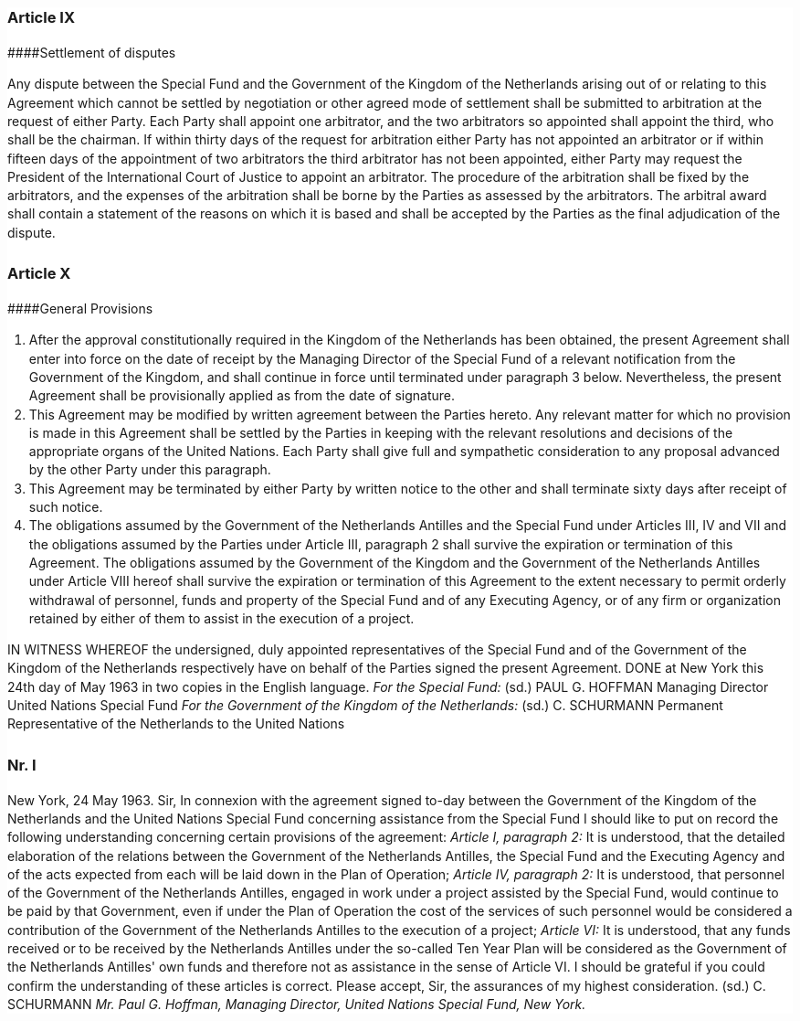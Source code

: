 ### Article  IX  

####Settlement of disputes

Any dispute between the Special Fund and the Government of the Kingdom of the Netherlands arising out of or relating to this Agreement which cannot be settled by negotiation or other agreed mode of settlement shall be submitted to arbitration at the request of either Party. Each Party shall appoint one arbitrator, and the two arbitrators so appointed shall appoint the third, who shall be the chairman. If within thirty days of the request for arbitration either Party has not appointed an arbitrator or if within fifteen days of the appointment of two arbitrators the third arbitrator has not been appointed, either Party may request the President of the International Court of Justice to appoint an arbitrator. The procedure of the arbitration shall be fixed by the arbitrators, and the expenses of the arbitration shall be borne by the Parties as assessed by the arbitrators. The arbitral award shall contain a statement of the reasons on which it is based and shall be accepted by the Parties as the final adjudication of the dispute.  

### Article  X  

####General Provisions

1.  After the approval constitutionally required in the Kingdom of the Netherlands has been obtained, the present Agreement shall enter into force on the date of receipt by the Managing Director of the Special Fund of a relevant notification from the Government of the Kingdom, and shall continue in force until terminated under paragraph 3 below. Nevertheless, the present Agreement shall be provisionally applied as from the date of signature.   
2.  This Agreement may be modified by written agreement between the Parties hereto. Any relevant matter for which no provision is made in this Agreement shall be settled by the Parties in keeping with the relevant resolutions and decisions of the appropriate organs of the United Nations. Each Party shall give full and sympathetic consideration to any proposal advanced by the other Party under this paragraph.   
3.  This Agreement may be terminated by either Party by written notice to the other and shall terminate sixty days after receipt of such notice.   
4.  The obligations assumed by the Government of the Netherlands Antilles and the Special Fund under Articles III, IV and VII and the obligations assumed by the Parties under Article III, paragraph 2 shall survive the expiration or termination of this Agreement. The obligations assumed by the Government of the Kingdom and the Government of the Netherlands Antilles under Article VIII hereof shall survive the expiration or termination of this Agreement to the extent necessary to permit orderly withdrawal of personnel, funds and property of the Special Fund and of any Executing Agency, or of any firm or organization retained by either of them to assist in the execution of a project.   

IN WITNESS WHEREOF the undersigned, duly appointed representatives of the Special Fund and of the Government of the Kingdom of the Netherlands respectively have on behalf of the Parties signed the present Agreement. DONE at New York this 24th day of May 1963 in two copies in the English language.  *For the Special Fund:*  (sd.) PAUL G. HOFFMAN Managing Director United Nations Special Fund  *For the Government of the Kingdom of the Netherlands:*  (sd.) C. SCHURMANN Permanent Representative of the Netherlands to the United Nations  

### Nr.  I  

New York, 24 May 1963. Sir, In connexion with the agreement signed to-day between the Government of the Kingdom of the Netherlands and the United Nations Special Fund concerning assistance from the Special Fund I should like to put on record the following understanding concerning certain provisions of the agreement: *Article I, paragraph 2:* It is understood, that the detailed elaboration of the relations between the Government of the Netherlands Antilles, the Special Fund and the Executing Agency and of the acts expected from each will be laid down in the Plan of Operation; *Article IV, paragraph 2:* It is understood, that personnel of the Government of the Netherlands Antilles, engaged in work under a project assisted by the Special Fund, would continue to be paid by that Government, even if under the Plan of Operation the cost of the services of such personnel would be considered a contribution of the Government of the Netherlands Antilles to the execution of a project; *Article VI:* It is understood, that any funds received or to be received by the Netherlands Antilles under the so-called Ten Year Plan will be considered as the Government of the Netherlands Antilles' own funds and therefore not as assistance in the sense of Article VI. I should be grateful if you could confirm the understanding of these articles is correct. Please accept, Sir, the assurances of my highest consideration. (sd.) C. SCHURMANN  *Mr. Paul G. Hoffman,*   *Managing Director,*   *United Nations Special Fund,*   *New York.*    